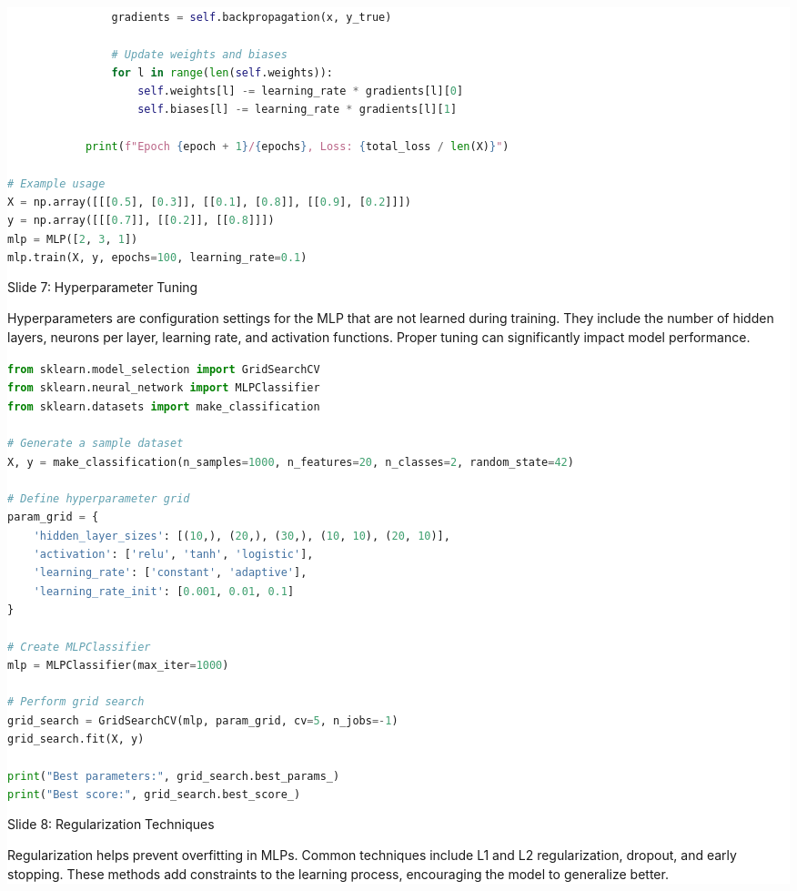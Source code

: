 ```python
                gradients = self.backpropagation(x, y_true)
                
                # Update weights and biases
                for l in range(len(self.weights)):
                    self.weights[l] -= learning_rate * gradients[l][0]
                    self.biases[l] -= learning_rate * gradients[l][1]
            
            print(f"Epoch {epoch + 1}/{epochs}, Loss: {total_loss / len(X)}")

# Example usage
X = np.array([[[0.5], [0.3]], [[0.1], [0.8]], [[0.9], [0.2]]])
y = np.array([[[0.7]], [[0.2]], [[0.8]]])
mlp = MLP([2, 3, 1])
mlp.train(X, y, epochs=100, learning_rate=0.1)
```

Slide 7: Hyperparameter Tuning

Hyperparameters are configuration settings for the MLP that are not learned during training. They include the number of hidden layers, neurons per layer, learning rate, and activation functions. Proper tuning can significantly impact model performance.

```python
from sklearn.model_selection import GridSearchCV
from sklearn.neural_network import MLPClassifier
from sklearn.datasets import make_classification

# Generate a sample dataset
X, y = make_classification(n_samples=1000, n_features=20, n_classes=2, random_state=42)

# Define hyperparameter grid
param_grid = {
    'hidden_layer_sizes': [(10,), (20,), (30,), (10, 10), (20, 10)],
    'activation': ['relu', 'tanh', 'logistic'],
    'learning_rate': ['constant', 'adaptive'],
    'learning_rate_init': [0.001, 0.01, 0.1]
}

# Create MLPClassifier
mlp = MLPClassifier(max_iter=1000)

# Perform grid search
grid_search = GridSearchCV(mlp, param_grid, cv=5, n_jobs=-1)
grid_search.fit(X, y)

print("Best parameters:", grid_search.best_params_)
print("Best score:", grid_search.best_score_)
```

Slide 8: Regularization Techniques

Regularization helps prevent overfitting in MLPs. Common techniques include L1 and L2 regularization, dropout, and early stopping. These methods add constraints to the learning process, encouraging the model to generalize better.
